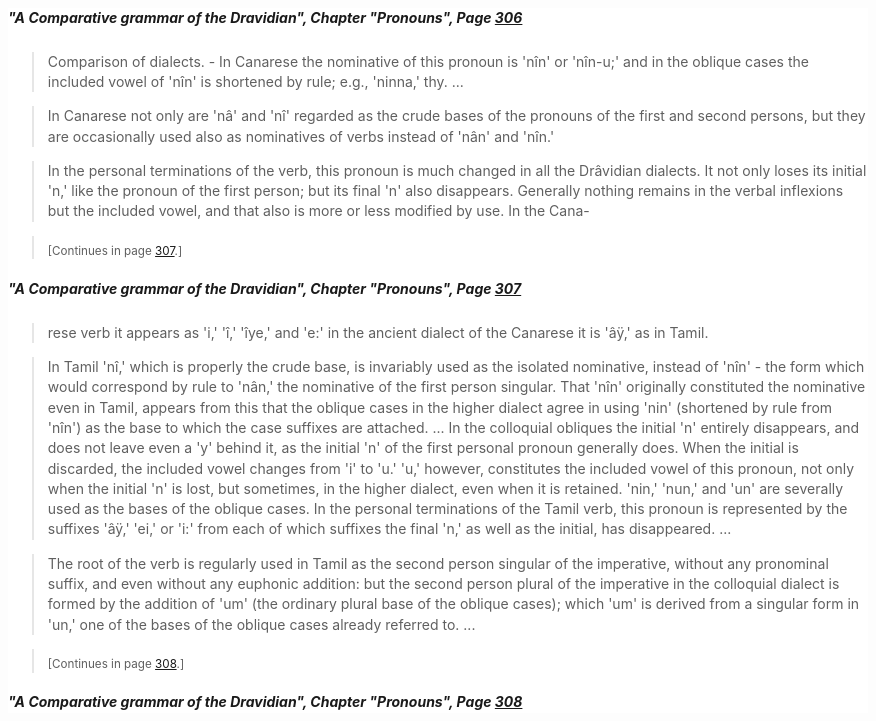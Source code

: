 ##### "A Comparative grammar of the Dravidian", Chapter "Pronouns", Page [306](https://archive.org/details/acomparitivegrammarofdravidianlanguagesrobertcaldwell1856bookmark_589_l/page/306/mode/2up)

> Comparison of dialects. - In Canarese the nominative of this pronoun is 'nîn' or 'nîn-u;' and in the oblique cases the included vowel of 'nîn' is shortened by rule; e.g., 'ninna,' thy. ...

> In Canarese not only are 'nâ' and 'nî' regarded as the crude bases of the pronouns of the first and second persons, but they are occasionally used also as nominatives of verbs instead of 'nân' and 'nîn.'

> In the personal terminations of the verb, this pronoun is much changed in all the Drâvidian dialects. It not only loses its initial 'n,' like the pronoun of the first person; but its final 'n' also disappears. Generally nothing remains in the verbal inflexions but the included vowel, and that also is more or less modified by use. In the Cana-

> <sub>[Continues in page [307](https://archive.org/details/acomparitivegrammarofdravidianlanguagesrobertcaldwell1856bookmark_589_l/page/307/mode/2up).]</sub>

##### "A Comparative grammar of the Dravidian", Chapter "Pronouns", Page [307](https://archive.org/details/acomparitivegrammarofdravidianlanguagesrobertcaldwell1856bookmark_589_l/page/307/mode/2up)

> rese verb it appears as 'i,' 'î,' 'îye,' and 'e:' in the ancient dialect of the Canarese it is 'âÿ,' as in Tamil.

> In Tamil 'nî,' which is properly the crude base, is invariably used as the isolated nominative, instead of 'nîn' - the form which would correspond by rule to 'nân,' the nominative of the first person singular. That 'nîn' originally constituted the nominative even in Tamil, appears from this that the oblique cases in the higher dialect agree in using 'nin' (shortened by rule from 'nîn') as the base to which the case suffixes are attached. ... In the colloquial obliques the initial 'n' entirely disappears, and does not leave even a 'y' behind it, as the initial 'n' of the first personal pronoun generally does. When the initial is discarded, the included vowel changes from 'i' to 'u.' 'u,' however, constitutes the included vowel of this pronoun, not only when the initial 'n' is lost, but sometimes, in the higher dialect, even when it is retained. 'nin,' 'nun,' and 'un' are severally used as the bases of the oblique cases. In the personal terminations of the Tamil verb, this pronoun is represented by the suffixes 'âÿ,' 'ei,' or 'i:' from each of which suffixes the final 'n,' as well as the initial, has disappeared. ...

> The root of the verb is regularly used in Tamil as the second person singular of the imperative, without any pronominal suffix, and even without any euphonic addition: but the second person plural of the imperative in the colloquial dialect is formed by the addition of 'um' (the ordinary plural base of the oblique cases); which 'um' is derived from a singular form in 'un,' one of the bases of the oblique cases already referred to. ...

> <sub>[Continues in page [308](https://archive.org/details/acomparitivegrammarofdravidianlanguagesrobertcaldwell1856bookmark_589_l/page/308/mode/2up).]</sub>

##### "A Comparative grammar of the Dravidian", Chapter "Pronouns", Page [308](https://archive.org/details/acomparitivegrammarofdravidianlanguagesrobertcaldwell1856bookmark_589_l/page/308/mode/2up)
